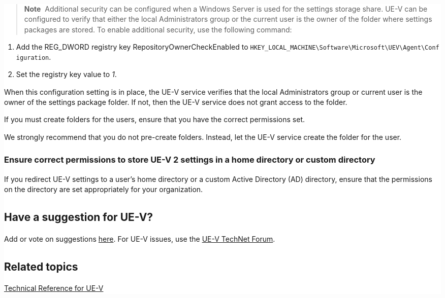 > **Note**&nbsp;&nbsp;Additional security can be configured when a Windows Server is used for the settings storage share. UE-V can be configured to verify that either the local Administrators group or the current user is the owner of the folder where settings packages are stored. To enable additional security, use the following command:

1.  Add the REG\_DWORD registry key RepositoryOwnerCheckEnabled to `HKEY_LOCAL_MACHINE\Software\Microsoft\UEV\Agent\Configuration`.

2.  Set the registry key value to *1*.

When this configuration setting is in place, the UE-V service verifies that the local Administrators group or current user is the owner of the settings package folder. If not, then the UE-V service does not grant access to the folder.


If you must create folders for the users, ensure that you have the correct permissions set.

We strongly recommend that you do not pre-create folders. Instead, let the UE-V service create the folder for the user.

### Ensure correct permissions to store UE-V 2 settings in a home directory or custom directory

If you redirect UE-V settings to a user’s home directory or a custom Active Directory (AD) directory, ensure that the permissions on the directory are set appropriately for your organization.

## Have a suggestion for UE-V?


Add or vote on suggestions [here](http://uev.uservoice.com/forums/280428-microsoft-user-experience-virtualization). For UE-V issues, use the [UE-V TechNet Forum](https://social.technet.microsoft.com/Forums/en-us/home?forum=mdopuev&filter=alltypes&sort=lastpostdesc).

## Related topics

[Technical Reference for UE-V](uev-technical-reference.md)

